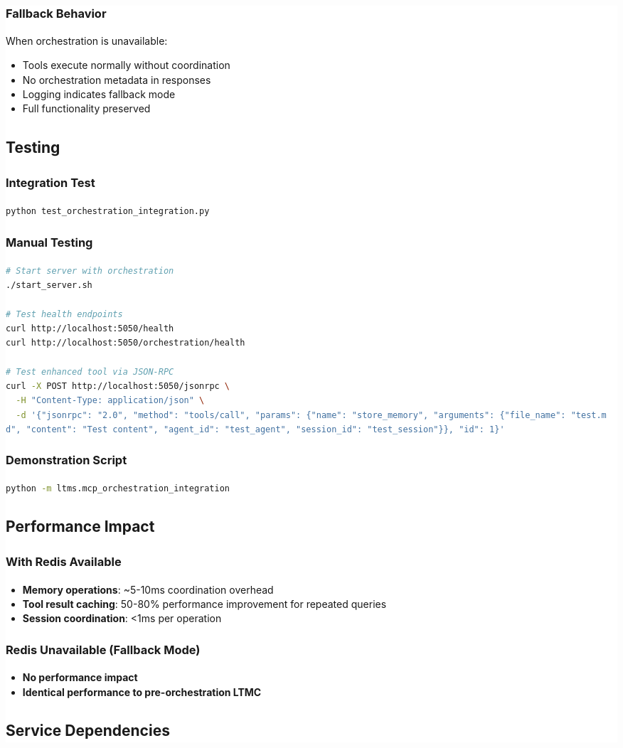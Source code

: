 ### Fallback Behavior

When orchestration is unavailable:
- Tools execute normally without coordination
- No orchestration metadata in responses
- Logging indicates fallback mode
- Full functionality preserved

## Testing

### Integration Test
```bash
python test_orchestration_integration.py
```

### Manual Testing
```bash
# Start server with orchestration
./start_server.sh

# Test health endpoints
curl http://localhost:5050/health
curl http://localhost:5050/orchestration/health

# Test enhanced tool via JSON-RPC
curl -X POST http://localhost:5050/jsonrpc \
  -H "Content-Type: application/json" \
  -d '{"jsonrpc": "2.0", "method": "tools/call", "params": {"name": "store_memory", "arguments": {"file_name": "test.md", "content": "Test content", "agent_id": "test_agent", "session_id": "test_session"}}, "id": 1}'
```

### Demonstration Script
```bash
python -m ltms.mcp_orchestration_integration
```

## Performance Impact

### With Redis Available
- **Memory operations**: ~5-10ms coordination overhead
- **Tool result caching**: 50-80% performance improvement for repeated queries
- **Session coordination**: <1ms per operation

### Redis Unavailable (Fallback Mode)
- **No performance impact**
- **Identical performance to pre-orchestration LTMC**

## Service Dependencies
